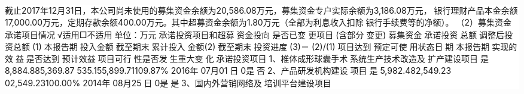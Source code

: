 截止2017年12月31日，本公司尚未使用的募集资金余额为20,586.08万元，募集资金专户实际余额为3,186.08万元，
银行理财产品本金余额17,000.00万元，定期存款余额400.00万元。其中超募资金余额为1.80万元（全部为利息收入扣除
银行手续费等的净额）。
（2）募集资金承诺项目情况
√适用□不适用
单位：万元
承诺投资项目和超募
资金投向
是否已变
更项目
(含部分
变更)
募集资金
承诺投资
总额
调整后投
资总额
(1)
本报告期
投入金额
截至期末
累计投入
金额(2)
截至期末
投资进度
(3)＝
(2)/(1)
项目达到
预定可使
用状态日
期
本报告期
实现的效
益
是否达到
预计效益
项目可行
性是否发
生重大变
化
承诺投资项目
1、椎体成形球囊手术
系统生产技术改造及
扩产建设项目
是
8,884.885,369.87
535.155,899.71109.87%
2016年
07月01
日
0是
否
2、产品研发机构建设
项目
是
5,982.482,549.23
02,549.23100.00%
2014年
08月25
日
0是
是
3、国内外营销网络及
培训平台建设项目